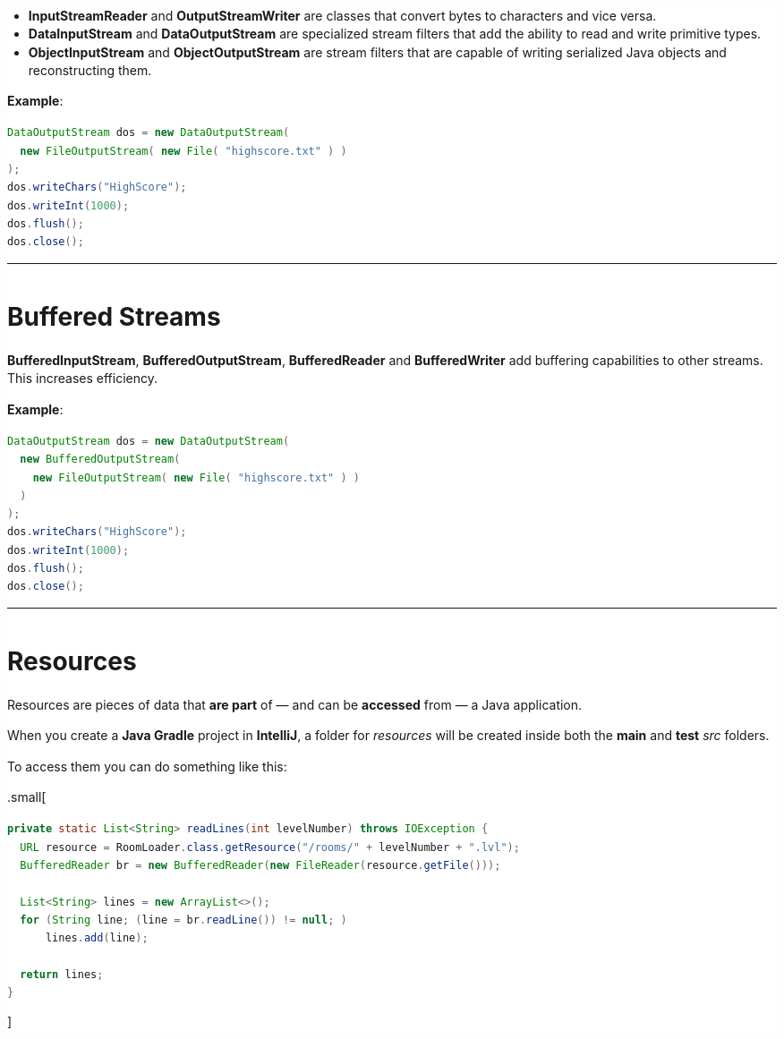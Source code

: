 * **InputStreamReader** and **OutputStreamWriter** are classes that convert bytes to characters and vice versa.
* **DataInputStream** and **DataOutputStream** are specialized stream filters that add the ability to read and write primitive types.
* **ObjectInputStream** and **ObjectOutputStream** are stream filters that are capable of writing serialized Java objects and reconstructing them.

**Example**:

```java
DataOutputStream dos = new DataOutputStream(
  new FileOutputStream( new File( "highscore.txt" ) )
);
dos.writeChars("HighScore");
dos.writeInt(1000);
dos.flush();
dos.close();
```

---

# Buffered Streams

**BufferedInputStream**, **BufferedOutputStream**, **BufferedReader** and **BufferedWriter** add buffering capabilities to other streams. This increases efficiency.

**Example**:

```java
DataOutputStream dos = new DataOutputStream(
  new BufferedOutputStream(
    new FileOutputStream( new File( "highscore.txt" ) )
  )
);
dos.writeChars("HighScore");
dos.writeInt(1000);
dos.flush();
dos.close();
```

---

# Resources

Resources are pieces of data that **are part** of &mdash; and can be **accessed** from &mdash; a Java application.

When you create a **Java Gradle** project in **IntelliJ**, a folder for *resources* will be created inside both the **main** and **test** *src* folders.

To access them you can do something like this:

.small[
```java
private static List<String> readLines(int levelNumber) throws IOException {
  URL resource = RoomLoader.class.getResource("/rooms/" + levelNumber + ".lvl");
  BufferedReader br = new BufferedReader(new FileReader(resource.getFile()));

  List<String> lines = new ArrayList<>();
  for (String line; (line = br.readLine()) != null; )
      lines.add(line);

  return lines;
}
```
]